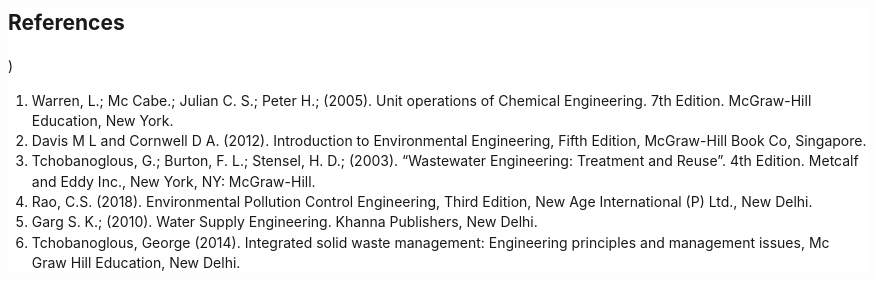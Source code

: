 ## References

)
1. Warren, L.; Mc Cabe.; Julian C. S.; Peter H.; (2005). Unit operations of Chemical Engineering. 7th Edition. McGraw-Hill Education, New York.
2. Davis M L and Cornwell D A. (2012). Introduction to Environmental Engineering, Fifth Edition, McGraw-Hill Book Co, Singapore.
3. Tchobanoglous, G.; Burton, F. L.; Stensel, H. D.; (2003). “Wastewater Engineering: Treatment and Reuse”. 4th Edition. Metcalf and Eddy Inc., New York, NY: McGraw-Hill.
4. Rao, C.S. (2018). Environmental Pollution Control Engineering, Third Edition, New Age International (P) Ltd., New Delhi.
5. Garg S. K.; (2010). Water Supply Engineering. Khanna Publishers, New Delhi.
6. Tchobanoglous, George (2014). Integrated solid waste management: Engineering principles and management issues, Mc Graw Hill Education, New Delhi.
